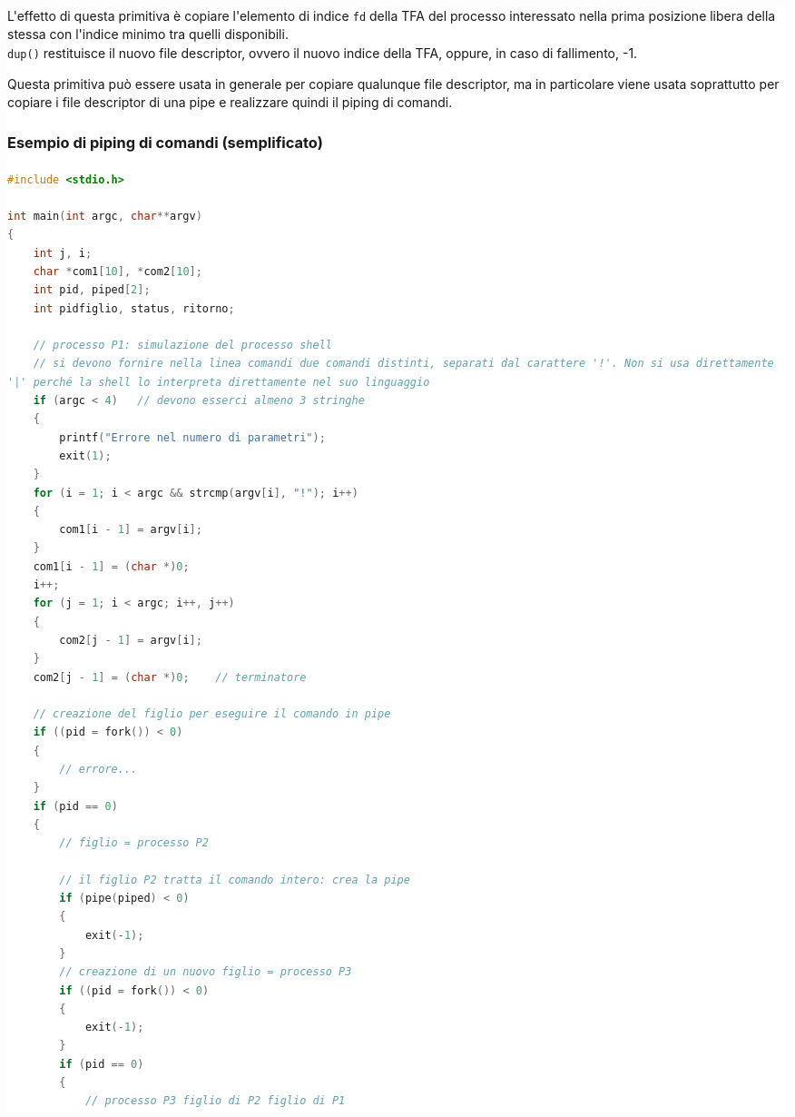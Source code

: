 L'effetto di questa primitiva è copiare l'elemento di indice `fd` della TFA del processo interessato nella prima posizione libera della stessa con l'indice minimo tra quelli disponibili.
\
`dup()` restituisce il nuovo file descriptor, ovvero il nuovo indice della TFA, oppure, in caso di fallimento, -1.

Questa primitiva può essere usata in generale per copiare qualunque file descriptor, ma in particolare viene usata soprattutto per copiare i file descriptor di una pipe e realizzare quindi il piping di comandi.

### Esempio di piping di comandi (semplificato)

```c
#include <stdio.h>

int main(int argc, char**argv)
{
    int j, i;
    char *com1[10], *com2[10];
    int pid, piped[2];
    int pidfiglio, status, ritorno;

    // processo P1: simulazione del processo shell  
    // si devono fornire nella linea comandi due comandi distinti, separati dal carattere '!'. Non si usa direttamente '|' perché la shell lo interpreta direttamente nel suo linguaggio  
    if (argc < 4)   // devono esserci almeno 3 stringhe  
    {
        printf("Errore nel numero di parametri");
        exit(1);
    }
    for (i = 1; i < argc && strcmp(argv[i], "!"); i++)
    {
        com1[i - 1] = argv[i];
    }
    com1[i - 1] = (char *)0;
    i++;
    for (j = 1; i < argc; i++, j++)
    {
        com2[j - 1] = argv[i];
    }
    com2[j - 1] = (char *)0;    // terminatore  

    // creazione del figlio per eseguire il comando in pipe  
    if ((pid = fork()) < 0)
    {
        // errore...  
    }
    if (pid == 0)
    {
        // figlio = processo P2  

        // il figlio P2 tratta il comando intero: crea la pipe  
        if (pipe(piped) < 0)
        {
            exit(-1);
        }
        // creazione di un nuovo figlio = processo P3  
        if ((pid = fork()) < 0)
        {
            exit(-1);
        }
        if (pid == 0)
        {
            // processo P3 figlio di P2 figlio di P1  
```